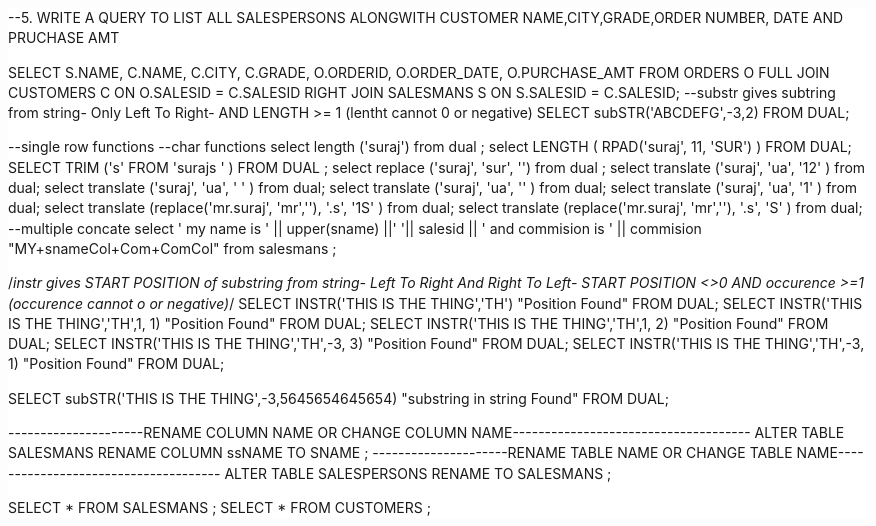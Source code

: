 --5. WRITE A QUERY TO LIST ALL SALESPERSONS ALONGWITH CUSTOMER NAME,CITY,GRADE,ORDER NUMBER, DATE AND PRUCHASE AMT

SELECT     S.NAME, C.NAME, C.CITY, C.GRADE, O.ORDERID, O.ORDER_DATE, O.PURCHASE_AMT
FROM       ORDERS O
FULL JOIN  CUSTOMERS C
ON         O.SALESID = C.SALESID
RIGHT JOIN SALESMANS S
ON         S.SALESID = C.SALESID;
--substr gives subtring from string- Only Left To Right- AND LENGTH >= 1 (lentht cannot 0 or negative)
SELECT subSTR('ABCDEFG',-3,2)
FROM DUAL;

--single row functions --char functions
select length ('suraj') from dual ;
select LENGTH  ( RPAD('suraj', 11, 'SUR') ) FROM DUAL;
SELECT TRIM ('s' FROM 'surajs '  ) FROM DUAL ;
select replace ('suraj', 'sur', '') from dual ;
select translate ('suraj', 'ua', '12' ) from dual;
select translate ('suraj', 'ua', '  ' ) from dual;
select translate ('suraj', 'ua', '' ) from dual;
select translate ('suraj', 'ua', '1' ) from dual;
select translate  (replace('mr.suraj', 'mr',''), '.s', '1S' ) from dual;
select translate  (replace('mr.suraj', 'mr',''), '.s', 'S' ) from dual;
--multiple concate
select ' my name is ' || upper(sname) ||' '|| salesid || ' and commision is ' || commision  "MY+snameCol+Com+ComCol" from salesmans ;

/*instr gives START POSITION of substring from string- Left To Right And Right To Left- START POSITION <>0 AND
occurence >=1 (occurence cannot o or negative)*/
SELECT INSTR('THIS IS THE THING','TH') "Position Found"
FROM DUAL;
SELECT INSTR('THIS IS THE THING','TH',1, 1) "Position Found"
FROM DUAL;
SELECT INSTR('THIS IS THE THING','TH',1, 2) "Position Found"
FROM DUAL;
SELECT INSTR('THIS IS THE THING','TH',-3, 3) "Position Found"
FROM DUAL;
SELECT INSTR('THIS IS THE THING','TH',-3, 1) "Position Found"
FROM DUAL;

SELECT subSTR('THIS IS THE THING',-3,5645654645654) "substring in string Found"
FROM DUAL;

---------------------RENAME COLUMN NAME OR CHANGE COLUMN NAME-------------------------------------
ALTER TABLE SALESMANS
RENAME COLUMN ssNAME TO SNAME  ;
---------------------RENAME TABLE NAME OR CHANGE TABLE NAME-------------------------------------
ALTER TABLE SALESPERSONS
RENAME TO SALESMANS  ;

SELECT * FROM SALESMANS ;
SELECT * FROM CUSTOMERS ;
